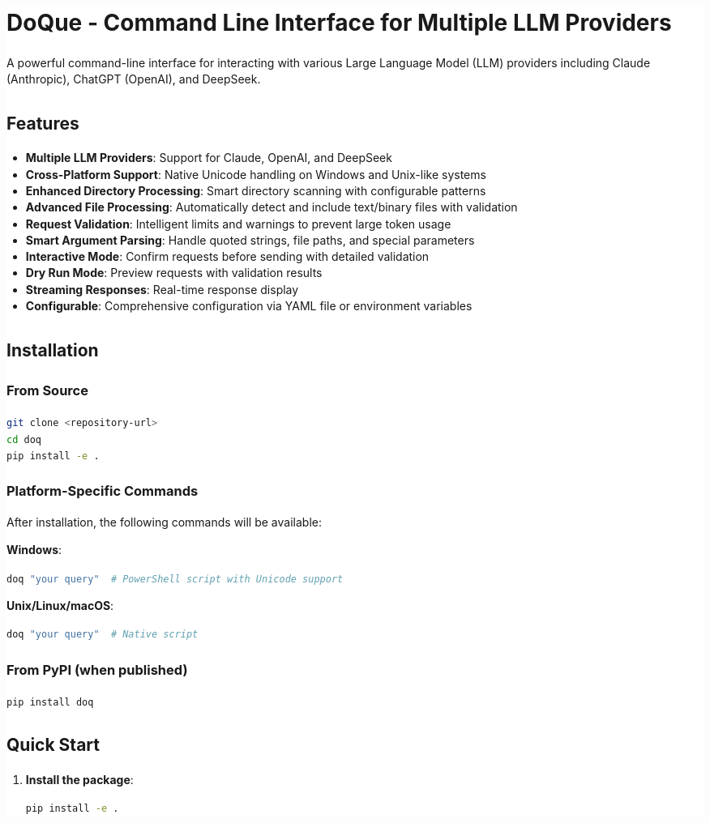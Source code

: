 # DoQue - Command Line Interface for Multiple LLM Providers

A powerful command-line interface for interacting with various Large Language Model (LLM) providers including Claude (Anthropic), ChatGPT (OpenAI), and DeepSeek.

## Features

- **Multiple LLM Providers**: Support for Claude, OpenAI, and DeepSeek
- **Cross-Platform Support**: Native Unicode handling on Windows and Unix-like systems
- **Enhanced Directory Processing**: Smart directory scanning with configurable patterns
- **Advanced File Processing**: Automatically detect and include text/binary files with validation
- **Request Validation**: Intelligent limits and warnings to prevent large token usage
- **Smart Argument Parsing**: Handle quoted strings, file paths, and special parameters
- **Interactive Mode**: Confirm requests before sending with detailed validation
- **Dry Run Mode**: Preview requests with validation results
- **Streaming Responses**: Real-time response display
- **Configurable**: Comprehensive configuration via YAML file or environment variables

## Installation

### From Source

```bash
git clone <repository-url>
cd doq
pip install -e .
```

### Platform-Specific Commands

After installation, the following commands will be available:

**Windows**:
```powershell
doq "your query"  # PowerShell script with Unicode support
```

**Unix/Linux/macOS**:
```bash
doq "your query"  # Native script
```

### From PyPI (when published)

```bash
pip install doq
```

## Quick Start

1. **Install the package**:
   ```bash
   pip install -e .
   ```
